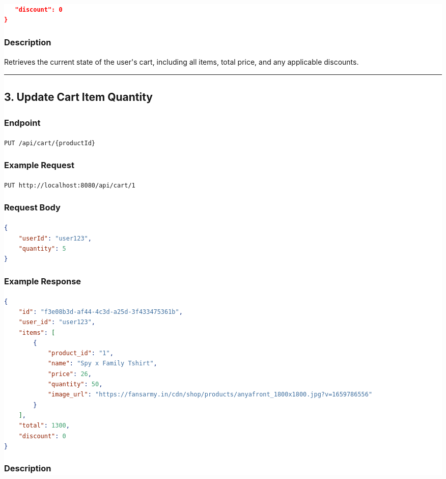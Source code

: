 ```json
   "discount": 0
}
```

### Description

Retrieves the current state of the user's cart, including all items, total price, and any applicable discounts.

---

## 3. Update Cart Item Quantity

### Endpoint

`PUT /api/cart/{productId}`

### Example Request

`PUT http://localhost:8080/api/cart/1`

### Request Body

```json
{
    "userId": "user123",
    "quantity": 5
}
```

### Example Response

```json
{
    "id": "f3e08b3d-af44-4c3d-a25d-3f433475361b",
    "user_id": "user123",
    "items": [
        {
            "product_id": "1",
            "name": "Spy x Family Tshirt",
            "price": 26,
            "quantity": 50,
            "image_url": "https://fansarmy.in/cdn/shop/products/anyafront_1800x1800.jpg?v=1659786556"
        }
    ],
    "total": 1300,
    "discount": 0
}
```

### Description
